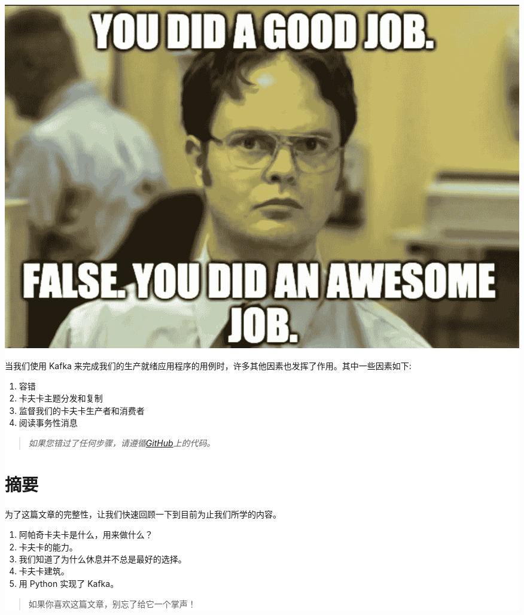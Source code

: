 ![](img/be1ea93e8ffe955dcdcc187244938247.png)

当我们使用 Kafka 来完成我们的生产就绪应用程序的用例时，许多其他因素也发挥了作用。其中一些因素如下:

1.  容错
2.  卡夫卡主题分发和复制
3.  监督我们的卡夫卡生产者和消费者
4.  阅读事务性消息

> *如果您错过了任何步骤，请遵循*[*GitHub*](https://github.com/ishubham169/apache_kafka_python_implementation)*上的代码。*

# 摘要

为了这篇文章的完整性，让我们快速回顾一下到目前为止我们所学的内容。

1.  阿帕奇卡夫卡是什么，用来做什么？
2.  卡夫卡的能力。
3.  我们知道了为什么休息并不总是最好的选择。
4.  卡夫卡建筑。
5.  用 Python 实现了 Kafka。

> 如果你喜欢这篇文章，别忘了给它一个掌声！
